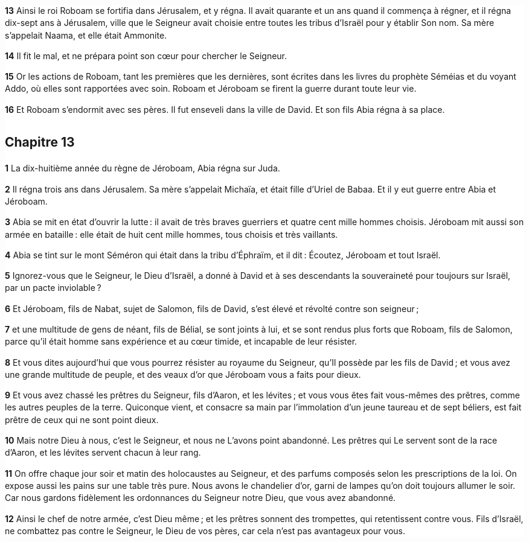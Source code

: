 **13** Ainsi le roi Roboam se fortifia dans Jérusalem, et y régna. Il avait quarante et un ans quand il commença à régner, et il régna dix-sept ans à Jérusalem, ville que le Seigneur avait choisie entre toutes les tribus d’Israël pour y établir Son nom. Sa mère s’appelait Naama, et elle était Ammonite.

**14** Il fit le mal, et ne prépara point son cœur pour chercher le Seigneur.

**15** Or les actions de Roboam, tant les premières que les dernières, sont écrites dans les livres du prophète Séméias et du voyant Addo, où elles sont rapportées avec soin. Roboam et Jéroboam se firent la guerre durant toute leur vie.

**16** Et Roboam s’endormit avec ses pères. Il fut enseveli dans la ville de David. Et son fils Abia régna à sa place.

## Chapitre 13

**1** La dix-huitième année du règne de Jéroboam, Abia régna sur Juda.

**2** Il régna trois ans dans Jérusalem. Sa mère s’appelait Michaïa, et était fille d’Uriel de Babaa. Et il y eut guerre entre Abia et Jéroboam.

**3** Abia se mit en état d’ouvrir la lutte : il avait de très braves guerriers et quatre cent mille hommes choisis. Jéroboam mit aussi son armée en bataille : elle était de huit cent mille hommes, tous choisis et très vaillants.

**4** Abia se tint sur le mont Séméron qui était dans la tribu d’Éphraïm, et il dit : Écoutez, Jéroboam et tout Israël.

**5** Ignorez-vous que le Seigneur, le Dieu d’Israël, a donné à David et à ses descendants la souveraineté pour toujours sur Israël, par un pacte inviolable ?

**6** Et Jéroboam, fils de Nabat, sujet de Salomon, fils de David, s’est élevé et révolté contre son seigneur ;

**7** et une multitude de gens de néant, fils de Bélial, se sont joints à lui, et se sont rendus plus forts que Roboam, fils de Salomon, parce qu’il était homme sans expérience et au cœur timide, et incapable de leur résister.

**8** Et vous dites aujourd’hui que vous pourrez résister au royaume du Seigneur, qu’Il possède par les fils de David ; et vous avez une grande multitude de peuple, et des veaux d’or que Jéroboam vous a faits pour dieux.

**9** Et vous avez chassé les prêtres du Seigneur, fils d’Aaron, et les lévites ; et vous vous êtes fait vous-mêmes des prêtres, comme les autres peuples de la terre. Quiconque vient, et consacre sa main par l’immolation d’un jeune taureau et de sept béliers, est fait prêtre de ceux qui ne sont point dieux.

**10** Mais notre Dieu à nous, c’est le Seigneur, et nous ne L’avons point abandonné. Les prêtres qui Le servent sont de la race d’Aaron, et les lévites servent chacun à leur rang.

**11** On offre chaque jour soir et matin des holocaustes au Seigneur, et des parfums composés selon les prescriptions de la loi. On expose aussi les pains sur une table très pure. Nous avons le chandelier d’or, garni de lampes qu’on doit toujours allumer le soir. Car nous gardons fidèlement les ordonnances du Seigneur notre Dieu, que vous avez abandonné.

**12** Ainsi le chef de notre armée, c’est Dieu même ; et les prêtres sonnent des trompettes, qui retentissent contre vous. Fils d’Israël, ne combattez pas contre le Seigneur, le Dieu de vos pères, car cela n’est pas avantageux pour vous.
